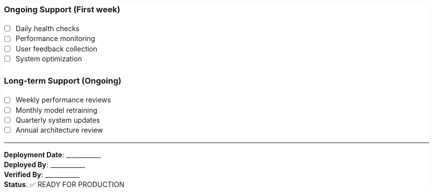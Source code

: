 ### Ongoing Support (First week)
- [ ] Daily health checks
- [ ] Performance monitoring
- [ ] User feedback collection
- [ ] System optimization

### Long-term Support (Ongoing)
- [ ] Weekly performance reviews
- [ ] Monthly model retraining
- [ ] Quarterly system updates
- [ ] Annual architecture review

---

**Deployment Date**: ___________  
**Deployed By**: ___________  
**Verified By**: ___________  
**Status**: ✅ READY FOR PRODUCTION
